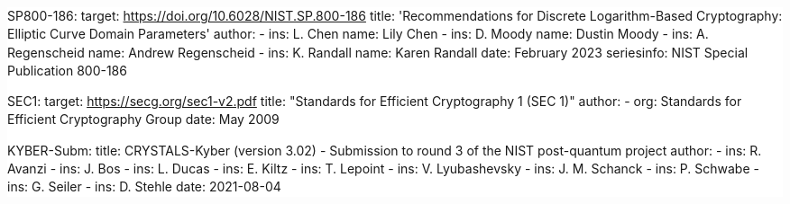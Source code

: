   SP800-186:
    target: https://doi.org/10.6028/NIST.SP.800-186
    title: 'Recommendations for Discrete Logarithm-Based Cryptography:  Elliptic Curve Domain Parameters'
    author:
      -
        ins: L. Chen
        name: Lily Chen
      -
        ins: D. Moody
        name: Dustin Moody
      -
        ins: A. Regenscheid
        name: Andrew Regenscheid
      -
        ins: K. Randall
        name: Karen Randall
    date: February 2023
    seriesinfo:
      NIST Special Publication 800-186

  SEC1:
    target: https://secg.org/sec1-v2.pdf
    title: "Standards for Efficient Cryptography 1 (SEC 1)"
    author:
      - org: Standards for Efficient Cryptography Group
    date: May 2009

  KYBER-Subm:
      title: CRYSTALS-Kyber (version 3.02) - Submission to round 3 of the NIST post-quantum project
      author:
        -
          ins: R. Avanzi
        -
          ins: J. Bos
        -
          ins: L. Ducas
        -
          ins: E. Kiltz
        -
          ins: T. Lepoint
        -
          ins: V. Lyubashevsky
        -
          ins: J. M. Schanck
        -
          ins: P. Schwabe
        -
          ins: G. Seiler
        -
          ins: D. Stehle
      date: 2021-08-04

